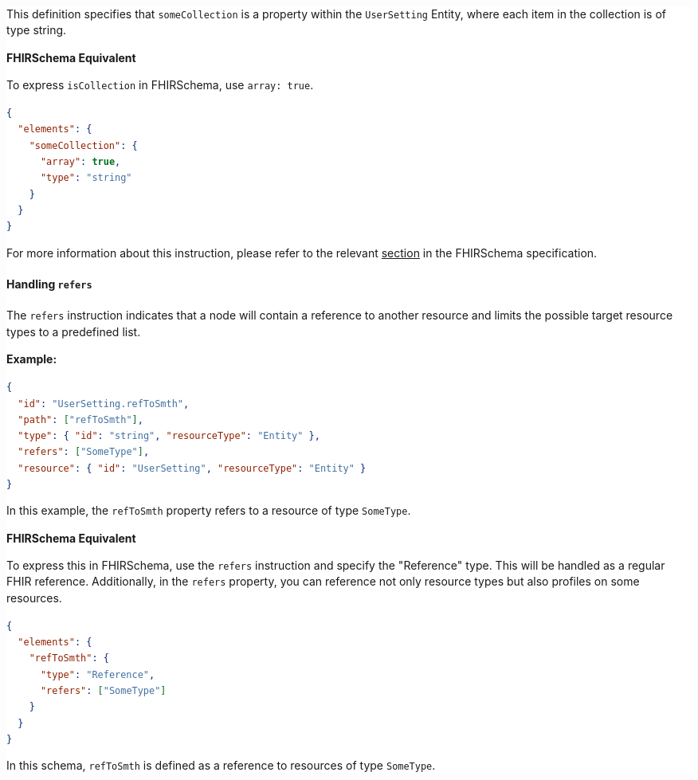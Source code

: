 This definition specifies that `someCollection` is a property within the `UserSetting` Entity, where each item in the collection is of type string.

**FHIRSchema Equivalent**

To express `isCollection` in FHIRSchema, use `array: true`.

```json
{
  "elements": {
    "someCollection": {
      "array": true,
      "type": "string"
    }
  }
}
```

For more information about this instruction, please refer to the relevant [section](https://fhir-schema.github.io/fhir-schema/reference/element.html#shape) in the FHIRSchema specification.

#### Handling `refers`

The `refers` instruction indicates that a node will contain a reference to another resource and limits the possible target resource types to a predefined list.

**Example:**

```json
{
  "id": "UserSetting.refToSmth",
  "path": ["refToSmth"],
  "type": { "id": "string", "resourceType": "Entity" },
  "refers": ["SomeType"],
  "resource": { "id": "UserSetting", "resourceType": "Entity" }
}
```

In this example, the `refToSmth` property refers to a resource of type `SomeType`.

**FHIRSchema Equivalent**

To express this in FHIRSchema, use the `refers` instruction and specify the "Reference" type. This will be handled as a regular FHIR reference. Additionally, in the `refers` property, you can reference not only resource types but also profiles on some resources.

```json
{
  "elements": {
    "refToSmth": {
      "type": "Reference",
      "refers": ["SomeType"]
    }
  }
}
```

In this schema, `refToSmth` is defined as a reference to resources of type `SomeType`.
